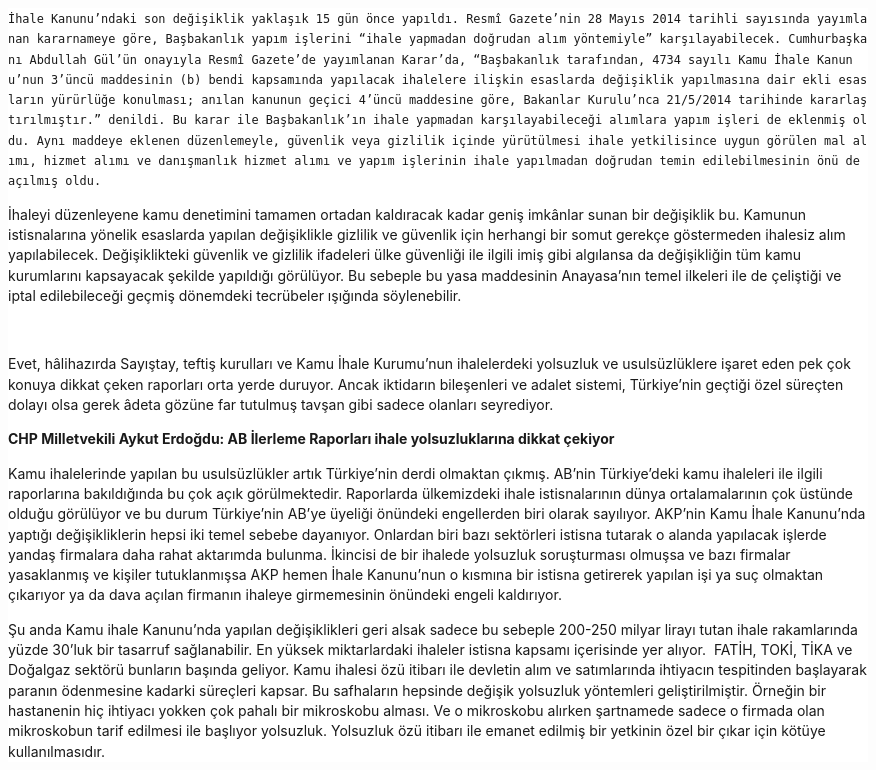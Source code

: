     İhale Kanunu’ndaki son değişiklik yaklaşık 15 gün önce yapıldı. Resmî Gazete’nin 28 Mayıs 2014 tarihli sayısında yayımlanan kararnameye göre, Başbakanlık yapım işlerini “ihale yapmadan doğrudan alım yöntemiyle” karşılayabilecek. Cumhurbaşkanı Abdullah Gül’ün onayıyla Resmî Gazete’de yayımlanan Karar’da, “Başbakanlık tarafından, 4734 sayılı Kamu İhale Kanunu’nun 3’üncü maddesinin (b) bendi kapsamında yapılacak ihalelere ilişkin esaslarda değişiklik yapılmasına dair ekli esasların yürürlüğe konulması; anılan kanunun geçici 4’üncü maddesine göre, Bakanlar Kurulu’nca 21/5/2014 tarihinde kararlaştırılmıştır.” denildi. Bu karar ile Başbakanlık’ın ihale yapmadan karşılayabileceği alımlara yapım işleri de eklenmiş oldu. Aynı maddeye eklenen düzenlemeyle, güvenlik veya gizlilik içinde yürütülmesi ihale yetkilisince uygun görülen mal alımı, hizmet alımı ve danışmanlık hizmet alımı ve yapım işlerinin ihale yapılmadan doğrudan temin edilebilmesinin önü de açılmış oldu.
   </p>
   <p>
    İhaleyi düzenleyene kamu denetimini tamamen ortadan kaldıracak kadar geniş imkânlar sunan bir değişiklik bu. Kamunun istisnalarına yönelik esaslarda yapılan değişiklikle gizlilik ve güvenlik için herhangi bir somut gerekçe göstermeden ihalesiz alım yapılabilecek. Değişiklikteki güvenlik ve gizlilik ifadeleri ülke güvenliği ile ilgili imiş gibi algılansa da değişikliğin tüm kamu kurumlarını kapsayacak şekilde yapıldığı görülüyor. Bu sebeple bu yasa maddesinin Anayasa’nın temel ilkeleri ile de çeliştiği ve iptal edilebileceği geçmiş dönemdeki tecrübeler ışığında söylenebilir.
   </p>
   <p>
    <img alt="" height="291" src="http://web.archive.org/web/20140713085021im_/http://medya.aksiyon.com.tr/aksiyon/2014/06/16/kamu-ihale-ic4.jpg"/>
   </p>
   <p>
    Evet, hâlihazırda Sayıştay, teftiş kurulları ve Kamu İhale Kurumu’nun ihalelerdeki yolsuzluk ve usulsüzlüklere işaret eden pek çok konuya dikkat çeken raporları orta yerde duruyor. Ancak iktidarın bileşenleri ve adalet sistemi, Türkiye’nin geçtiği özel süreçten dolayı olsa gerek âdeta gözüne far tutulmuş tavşan gibi sadece olanları seyrediyor.
   </p>
   <p>
    <strong>
     CHP Milletvekili Aykut Erdoğdu: AB İlerleme Raporları ihale yolsuzluklarına dikkat çekiyor
    </strong>
   </p>
   <p>
    Kamu ihalelerinde yapılan bu usulsüzlükler artık Türkiye’nin derdi olmaktan çıkmış. AB’nin Türkiye’deki kamu ihaleleri ile ilgili raporlarına bakıldığında bu çok açık görülmektedir. Raporlarda ülkemizdeki ihale istisnalarının dünya ortalamalarının çok üstünde olduğu görülüyor ve bu durum Türkiye’nin AB’ye üyeliği önündeki engellerden biri olarak sayılıyor. AKP’nin Kamu İhale Kanunu’nda yaptığı değişikliklerin hepsi iki temel sebebe dayanıyor. Onlardan biri bazı sektörleri istisna tutarak o alanda yapılacak işlerde yandaş firmalara daha rahat aktarımda bulunma. İkincisi de bir ihalede yolsuzluk soruşturması olmuşsa ve bazı firmalar yasaklanmış ve kişiler tutuklanmışsa AKP hemen İhale Kanunu’nun o kısmına bir istisna getirerek yapılan işi ya suç olmaktan çıkarıyor ya da dava açılan firmanın ihaleye girmemesinin önündeki engeli kaldırıyor.
   </p>
   <p>
    Şu anda Kamu ihale Kanunu’nda yapılan değişiklikleri geri alsak sadece bu sebeple 200-250 milyar lirayı tutan ihale rakamlarında yüzde 30’luk bir tasarruf sağlanabilir. En yüksek miktarlardaki ihaleler istisna kapsamı içerisinde yer alıyor.
    <img alt="" height="176" src="http://web.archive.org/web/20140713085021im_/http://medya.aksiyon.com.tr/aksiyon/2014/06/16/kamu-ihale-ilan4.jpg"/>
    FATİH, TOKİ, TİKA ve Doğalgaz sektörü bunların başında geliyor. Kamu ihalesi özü itibarı ile devletin alım ve satımlarında ihtiyacın tespitinden başlayarak paranın ödenmesine kadarki süreçleri kapsar. Bu safhaların hepsinde değişik yolsuzluk yöntemleri geliştirilmiştir. Örneğin bir hastanenin hiç ihtiyacı yokken çok pahalı bir mikroskobu alması. Ve o mikroskobu alırken şartnamede sadece o firmada olan mikroskobun tarif edilmesi ile başlıyor yolsuzluk. Yolsuzluk özü itibarı ile emanet edilmiş bir yetkinin özel bir çıkar için kötüye kullanılmasıdır.
   </p>
   <p>